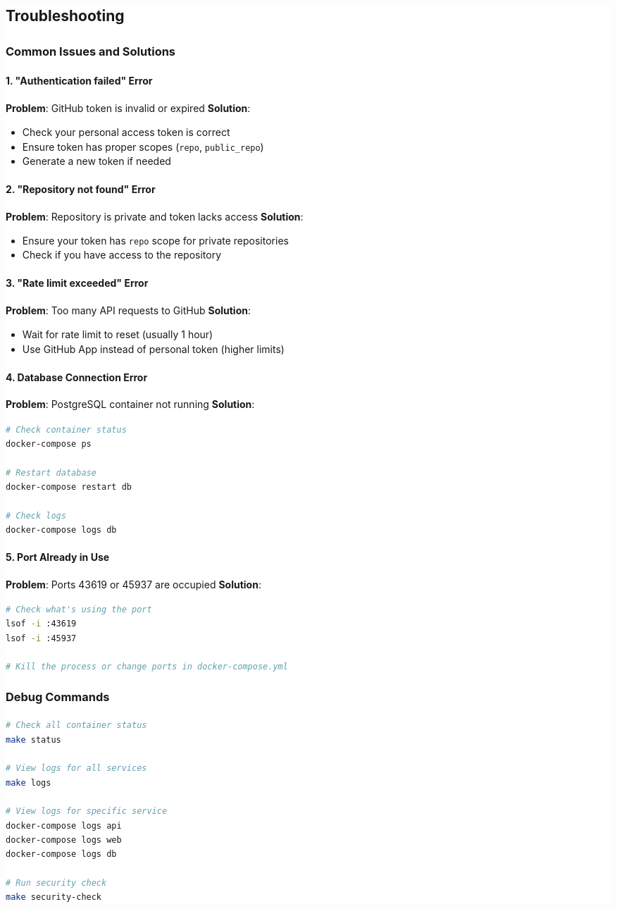 ## Troubleshooting

### Common Issues and Solutions

#### 1. "Authentication failed" Error
**Problem**: GitHub token is invalid or expired
**Solution**: 
- Check your personal access token is correct
- Ensure token has proper scopes (`repo`, `public_repo`)
- Generate a new token if needed

#### 2. "Repository not found" Error
**Problem**: Repository is private and token lacks access
**Solution**:
- Ensure your token has `repo` scope for private repositories
- Check if you have access to the repository

#### 3. "Rate limit exceeded" Error
**Problem**: Too many API requests to GitHub
**Solution**:
- Wait for rate limit to reset (usually 1 hour)
- Use GitHub App instead of personal token (higher limits)

#### 4. Database Connection Error
**Problem**: PostgreSQL container not running
**Solution**:
```bash
# Check container status
docker-compose ps

# Restart database
docker-compose restart db

# Check logs
docker-compose logs db
```

#### 5. Port Already in Use
**Problem**: Ports 43619 or 45937 are occupied
**Solution**:
```bash
# Check what's using the port
lsof -i :43619
lsof -i :45937

# Kill the process or change ports in docker-compose.yml
```

### Debug Commands

```bash
# Check all container status
make status

# View logs for all services
make logs

# View logs for specific service
docker-compose logs api
docker-compose logs web
docker-compose logs db

# Run security check
make security-check
```